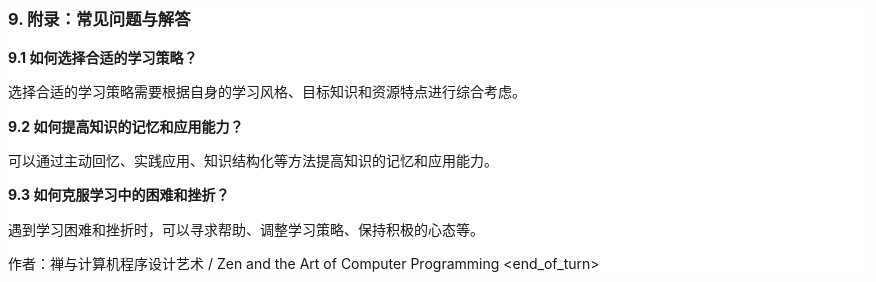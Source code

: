 ### 9. 附录：常见问题与解答

**9.1 如何选择合适的学习策略？**

选择合适的学习策略需要根据自身的学习风格、目标知识和资源特点进行综合考虑。

**9.2 如何提高知识的记忆和应用能力？**

可以通过主动回忆、实践应用、知识结构化等方法提高知识的记忆和应用能力。

**9.3 如何克服学习中的困难和挫折？**

遇到学习困难和挫折时，可以寻求帮助、调整学习策略、保持积极的心态等。



作者：禅与计算机程序设计艺术 / Zen and the Art of Computer Programming 
<end_of_turn>

